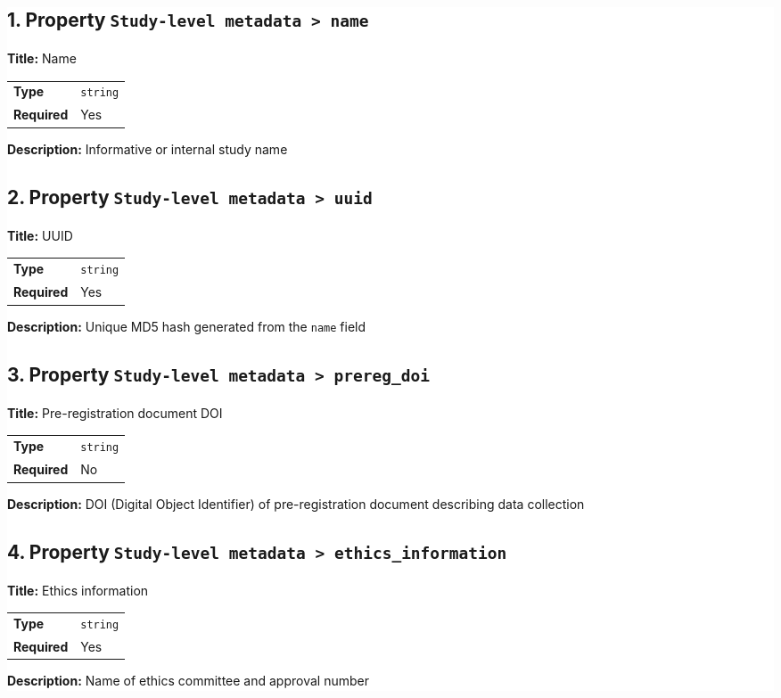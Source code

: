## <a name="name"></a>1. Property `Study-level metadata > name`

**Title:** Name

|              |          |
| ------------ | -------- |
| **Type**     | `string` |
| **Required** | Yes      |

**Description:** Informative or internal study name

## <a name="uuid"></a>2. Property `Study-level metadata > uuid`

**Title:** UUID

|              |          |
| ------------ | -------- |
| **Type**     | `string` |
| **Required** | Yes      |

**Description:** Unique MD5 hash generated from the `name` field

## <a name="prereg_doi"></a>3. Property `Study-level metadata > prereg_doi`

**Title:** Pre-registration document DOI

|              |          |
| ------------ | -------- |
| **Type**     | `string` |
| **Required** | No       |

**Description:** DOI (Digital Object Identifier) of pre-registration document describing data collection

## <a name="ethics_information"></a>4. Property `Study-level metadata > ethics_information`

**Title:** Ethics information

|              |          |
| ------------ | -------- |
| **Type**     | `string` |
| **Required** | Yes      |

**Description:** Name of ethics committee and approval number
